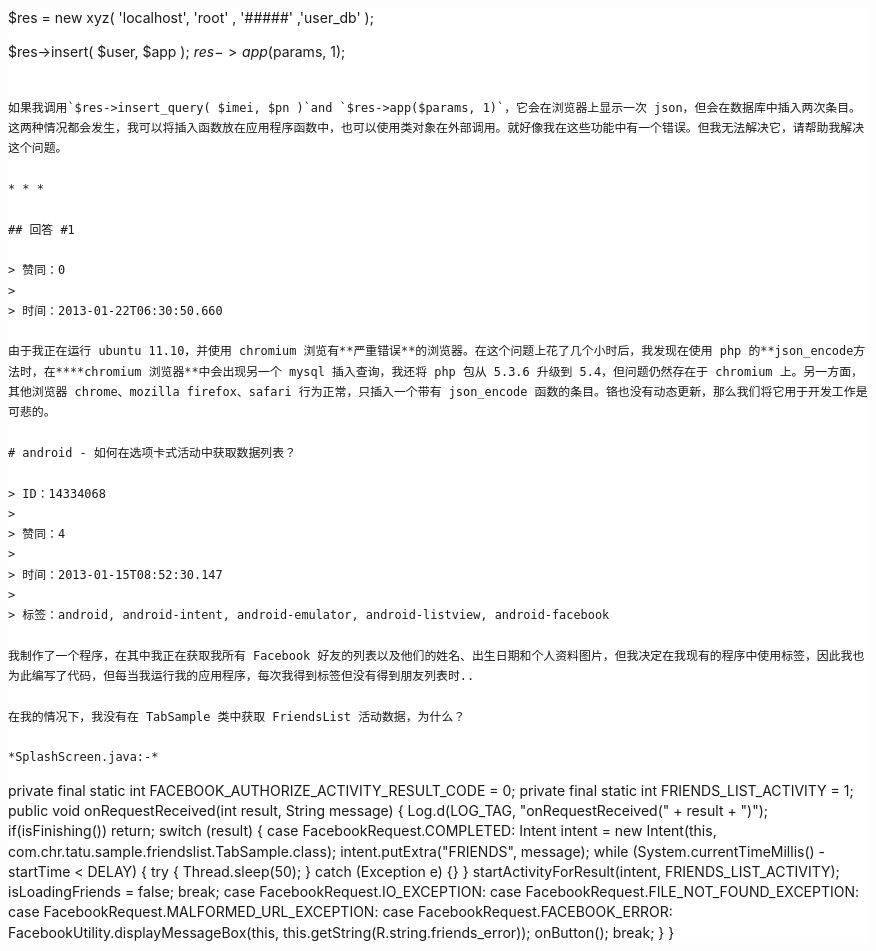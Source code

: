 $res = new xyz( 'localhost', 'root' , '#####' ,'user_db' );

$res->insert( $user, $app );
$res->app($params, 1); 
```

如果我调用`$res->insert_query( $imei, $pn )`and `$res->app($params, 1)`，它会在浏览器上显示一次 json，但会在数据库中插入两次条目。这两种情况都会发生，我可以将插入函数放在应用程序函数中，也可以使用类对象在外部调用。就好像我在这些功能中有一个错误。但我无法解决它，请帮助我解决这个问题。

* * *

## 回答 #1

> 赞同：0
> 
> 时间：2013-01-22T06:30:50.660

由于我正在运行 ubuntu 11.10，并使用 chromium 浏览有**严重错误**的浏览器。在这个问题上花了几个小时后，我发现在使用 php 的**json_encode方法时，在****chromium 浏览器**中会出现另一个 mysql 插入查询，我还将 php 包从 5.3.6 升级到 5.4，但问题仍然存在于 chromium 上。另一方面，其他浏览器 chrome、mozilla firefox、safari 行为正常，只插入一个带有 json_encode 函数的条目。铬也没有动态更新，那么我们将它用于开发工作是可悲的。

# android - 如何在选项卡式活动中获取数据列表？

> ID：14334068
> 
> 赞同：4
> 
> 时间：2013-01-15T08:52:30.147
> 
> 标签：android, android-intent, android-emulator, android-listview, android-facebook

我制作了一个程序，在其中我正在获取我所有 Facebook 好友的列表以及他们的姓名、出生日期和个人资料图片，但我决定在我现有的程序中使用标签，因此我也为此编写了代码，但每当我运行我的应用程序，每次我得到标签但没有得到朋友列表时..

在我的情况下，我没有在 TabSample 类中获取 FriendsList 活动数据，为什么？

*SplashScreen.java:-*

```
 private final static int FACEBOOK_AUTHORIZE_ACTIVITY_RESULT_CODE = 0;
   private final static int FRIENDS_LIST_ACTIVITY = 1;
   public void onRequestReceived(int result, String message) {
    Log.d(LOG_TAG, "onRequestReceived(" + result + ")");
    if(isFinishing())
        return;
    switch (result) {
    case FacebookRequest.COMPLETED:
        Intent intent = new Intent(this, com.chr.tatu.sample.friendslist.TabSample.class);
        intent.putExtra("FRIENDS", message);
        while (System.currentTimeMillis() - startTime < DELAY) {
            try { Thread.sleep(50); } catch (Exception e) {}
        }
        startActivityForResult(intent, FRIENDS_LIST_ACTIVITY);
        isLoadingFriends = false;
        break;
    case FacebookRequest.IO_EXCEPTION:
    case FacebookRequest.FILE_NOT_FOUND_EXCEPTION:
    case FacebookRequest.MALFORMED_URL_EXCEPTION:
    case FacebookRequest.FACEBOOK_ERROR:
        FacebookUtility.displayMessageBox(this, this.getString(R.string.friends_error));
        onButton();
        break;
    }
} 
```
```